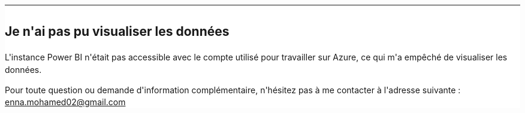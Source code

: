 
---

## Je n'ai pas pu visualiser les données
L'instance Power BI n'était pas accessible avec le compte utilisé pour travailler sur Azure, ce qui m'a empêché de visualiser les données.

Pour toute question ou demande d'information complémentaire, n'hésitez pas à me contacter à l'adresse suivante : enna.mohamed02@gmail.com









